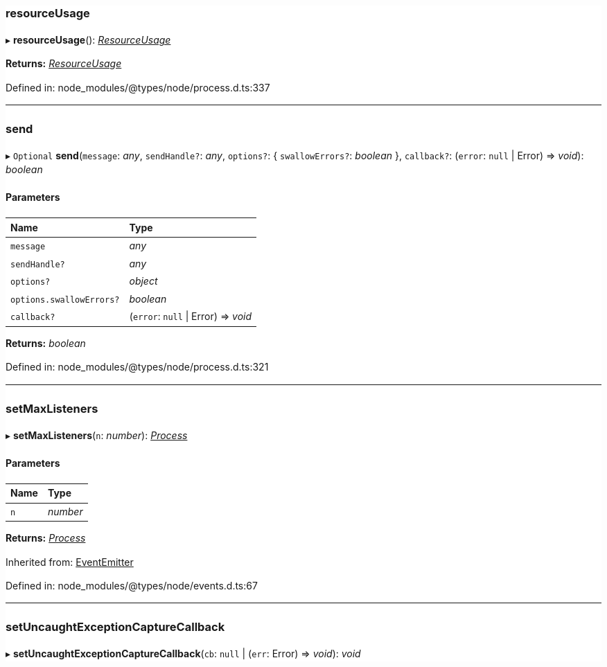 ### resourceUsage

▸ **resourceUsage**(): [*ResourceUsage*](globalenv.nodejs.resourceusage.md)

**Returns:** [*ResourceUsage*](globalenv.nodejs.resourceusage.md)

Defined in: node_modules/@types/node/process.d.ts:337

___

### send

▸ `Optional` **send**(`message`: *any*, `sendHandle?`: *any*, `options?`: { `swallowErrors?`: *boolean*  }, `callback?`: (`error`: ``null`` \| Error) => *void*): *boolean*

#### Parameters

| Name | Type |
| :------ | :------ |
| `message` | *any* |
| `sendHandle?` | *any* |
| `options?` | *object* |
| `options.swallowErrors?` | *boolean* |
| `callback?` | (`error`: ``null`` \| Error) => *void* |

**Returns:** *boolean*

Defined in: node_modules/@types/node/process.d.ts:321

___

### setMaxListeners

▸ **setMaxListeners**(`n`: *number*): [*Process*](globalenv.nodejs.process.md)

#### Parameters

| Name | Type |
| :------ | :------ |
| `n` | *number* |

**Returns:** [*Process*](globalenv.nodejs.process.md)

Inherited from: [EventEmitter](globalenv.nodejs.eventemitter.md)

Defined in: node_modules/@types/node/events.d.ts:67

___

### setUncaughtExceptionCaptureCallback

▸ **setUncaughtExceptionCaptureCallback**(`cb`: ``null`` \| (`err`: Error) => *void*): *void*
